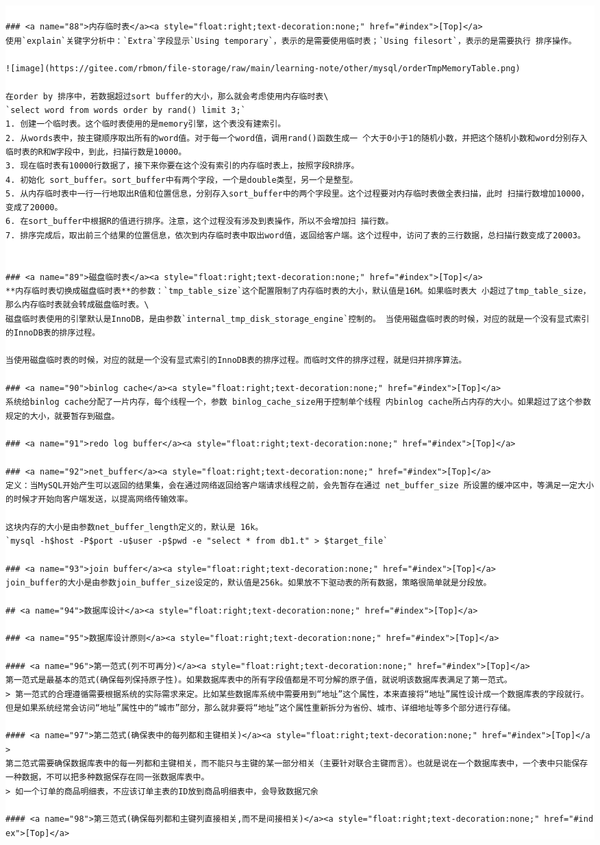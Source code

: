 ```

### <a name="88">内存临时表</a><a style="float:right;text-decoration:none;" href="#index">[Top]</a>
使用`explain`关键字分析中：`Extra`字段显示`Using temporary`，表示的是需要使用临时表；`Using filesort`，表示的是需要执行 排序操作。

![image](https://gitee.com/rbmon/file-storage/raw/main/learning-note/other/mysql/orderTmpMemoryTable.png)

在order by 排序中，若数据超过sort buffer的大小，那么就会考虑使用内存临时表\
`select word from words order by rand() limit 3;`
1. 创建一个临时表。这个临时表使用的是memory引擎，这个表没有建索引。 
2. 从words表中，按主键顺序取出所有的word值。对于每一个word值，调用rand()函数生成一 个大于0小于1的随机小数，并把这个随机小数和word分别存入临时表的R和W字段中，到此，扫描行数是10000。
3. 现在临时表有10000行数据了，接下来你要在这个没有索引的内存临时表上，按照字段R排序。 
4. 初始化 sort_buffer。sort_buffer中有两个字段，一个是double类型，另一个是整型。 
5. 从内存临时表中一行一行地取出R值和位置信息，分别存入sort_buffer中的两个字段里。这个过程要对内存临时表做全表扫描，此时 扫描行数增加10000，变成了20000。 
6. 在sort_buffer中根据R的值进行排序。注意，这个过程没有涉及到表操作，所以不会增加扫 描行数。 
7. 排序完成后，取出前三个结果的位置信息，依次到内存临时表中取出word值，返回给客户端。这个过程中，访问了表的三行数据，总扫描行数变成了20003。


### <a name="89">磁盘临时表</a><a style="float:right;text-decoration:none;" href="#index">[Top]</a>
**内存临时表切换成磁盘临时表**的参数：`tmp_table_size`这个配置限制了内存临时表的大小，默认值是16M。如果临时表大 小超过了tmp_table_size，那么内存临时表就会转成磁盘临时表。\
磁盘临时表使用的引擎默认是InnoDB，是由参数`internal_tmp_disk_storage_engine`控制的。 当使用磁盘临时表的时候，对应的就是一个没有显式索引的InnoDB表的排序过程。

当使用磁盘临时表的时候，对应的就是一个没有显式索引的InnoDB表的排序过程。而临时文件的排序过程，就是归并排序算法。

### <a name="90">binlog cache</a><a style="float:right;text-decoration:none;" href="#index">[Top]</a>
系统给binlog cache分配了一片内存，每个线程一个，参数 binlog_cache_size用于控制单个线程 内binlog cache所占内存的大小。如果超过了这个参数规定的大小，就要暂存到磁盘。

### <a name="91">redo log buffer</a><a style="float:right;text-decoration:none;" href="#index">[Top]</a>

### <a name="92">net_buffer</a><a style="float:right;text-decoration:none;" href="#index">[Top]</a>
定义：当MySQL开始产生可以返回的结果集，会在通过网络返回给客户端请求线程之前，会先暂存在通过 net_buffer_size 所设置的缓冲区中，等满足一定大小的时候才开始向客户端发送，以提高网络传输效率。

这块内存的大小是由参数net_buffer_length定义的，默认是 16k。
`mysql -h$host -P$port -u$user -p$pwd -e "select * from db1.t" > $target_file`

### <a name="93">join buffer</a><a style="float:right;text-decoration:none;" href="#index">[Top]</a>
join_buffer的大小是由参数join_buffer_size设定的，默认值是256k。如果放不下驱动表的所有数据，策略很简单就是分段放。

## <a name="94">数据库设计</a><a style="float:right;text-decoration:none;" href="#index">[Top]</a>

### <a name="95">数据库设计原则</a><a style="float:right;text-decoration:none;" href="#index">[Top]</a>

#### <a name="96">第一范式(列不可再分)</a><a style="float:right;text-decoration:none;" href="#index">[Top]</a>
第一范式是最基本的范式(确保每列保持原子性)。如果数据库表中的所有字段值都是不可分解的原子值，就说明该数据库表满足了第一范式。
> 第一范式的合理遵循需要根据系统的实际需求来定。比如某些数据库系统中需要用到“地址”这个属性，本来直接将“地址”属性设计成一个数据库表的字段就行。但是如果系统经常会访问“地址”属性中的“城市”部分，那么就非要将“地址”这个属性重新拆分为省份、城市、详细地址等多个部分进行存储。

#### <a name="97">第二范式(确保表中的每列都和主键相关)</a><a style="float:right;text-decoration:none;" href="#index">[Top]</a>
第二范式需要确保数据库表中的每一列都和主键相关，而不能只与主键的某一部分相关（主要针对联合主键而言）。也就是说在一个数据库表中，一个表中只能保存一种数据，不可以把多种数据保存在同一张数据库表中。
> 如一个订单的商品明细表，不应该订单主表的ID放到商品明细表中，会导致数据冗余

#### <a name="98">第三范式(确保每列都和主键列直接相关,而不是间接相关)</a><a style="float:right;text-decoration:none;" href="#index">[Top]</a>
```